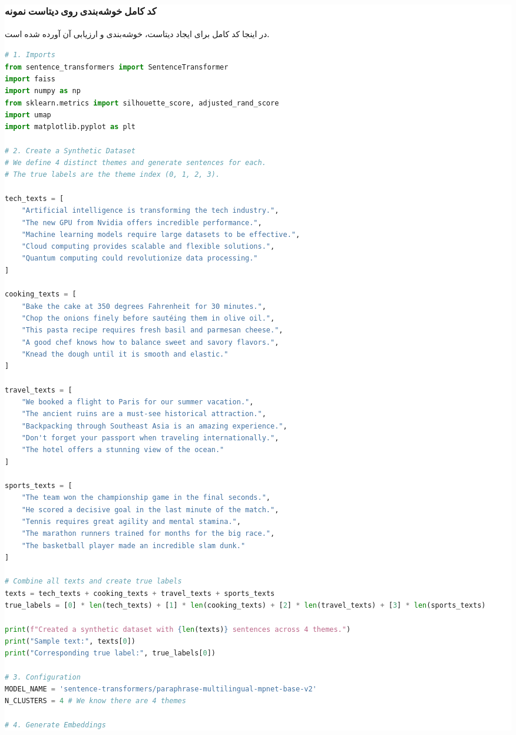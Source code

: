 
### کد کامل خوشه‌بندی روی دیتاست نمونه

در اینجا کد کامل برای ایجاد دیتاست، خوشه‌بندی و ارزیابی آن آورده شده است.

```python
# 1. Imports
from sentence_transformers import SentenceTransformer
import faiss
import numpy as np
from sklearn.metrics import silhouette_score, adjusted_rand_score
import umap
import matplotlib.pyplot as plt

# 2. Create a Synthetic Dataset
# We define 4 distinct themes and generate sentences for each.
# The true labels are the theme index (0, 1, 2, 3).

tech_texts = [
    "Artificial intelligence is transforming the tech industry.",
    "The new GPU from Nvidia offers incredible performance.",
    "Machine learning models require large datasets to be effective.",
    "Cloud computing provides scalable and flexible solutions.",
    "Quantum computing could revolutionize data processing."
]

cooking_texts = [
    "Bake the cake at 350 degrees Fahrenheit for 30 minutes.",
    "Chop the onions finely before sautéing them in olive oil.",
    "This pasta recipe requires fresh basil and parmesan cheese.",
    "A good chef knows how to balance sweet and savory flavors.",
    "Knead the dough until it is smooth and elastic."
]

travel_texts = [
    "We booked a flight to Paris for our summer vacation.",
    "The ancient ruins are a must-see historical attraction.",
    "Backpacking through Southeast Asia is an amazing experience.",
    "Don't forget your passport when traveling internationally.",
    "The hotel offers a stunning view of the ocean."
]

sports_texts = [
    "The team won the championship game in the final seconds.",
    "He scored a decisive goal in the last minute of the match.",
    "Tennis requires great agility and mental stamina.",
    "The marathon runners trained for months for the big race.",
    "The basketball player made an incredible slam dunk."
]

# Combine all texts and create true labels
texts = tech_texts + cooking_texts + travel_texts + sports_texts
true_labels = [0] * len(tech_texts) + [1] * len(cooking_texts) + [2] * len(travel_texts) + [3] * len(sports_texts)

print(f"Created a synthetic dataset with {len(texts)} sentences across 4 themes.")
print("Sample text:", texts[0])
print("Corresponding true label:", true_labels[0])

# 3. Configuration
MODEL_NAME = 'sentence-transformers/paraphrase-multilingual-mpnet-base-v2'
N_CLUSTERS = 4 # We know there are 4 themes

# 4. Generate Embeddings
```